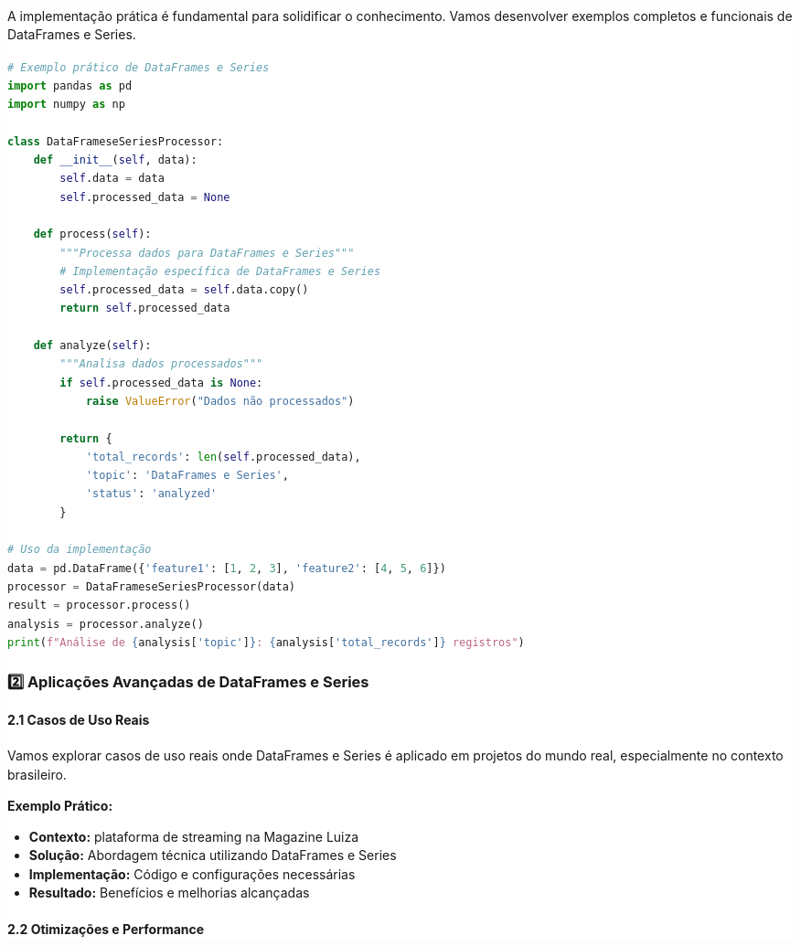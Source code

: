 A implementação prática é fundamental para solidificar o conhecimento. Vamos desenvolver exemplos completos e funcionais de DataFrames e Series.

```python
# Exemplo prático de DataFrames e Series
import pandas as pd
import numpy as np

class DataFrameseSeriesProcessor:
    def __init__(self, data):
        self.data = data
        self.processed_data = None
    
    def process(self):
        """Processa dados para DataFrames e Series"""
        # Implementação específica de DataFrames e Series
        self.processed_data = self.data.copy()
        return self.processed_data
    
    def analyze(self):
        """Analisa dados processados"""
        if self.processed_data is None:
            raise ValueError("Dados não processados")
        
        return {
            'total_records': len(self.processed_data),
            'topic': 'DataFrames e Series',
            'status': 'analyzed'
        }

# Uso da implementação
data = pd.DataFrame({'feature1': [1, 2, 3], 'feature2': [4, 5, 6]})
processor = DataFrameseSeriesProcessor(data)
result = processor.process()
analysis = processor.analyze()
print(f"Análise de {analysis['topic']}: {analysis['total_records']} registros")
```

### 2️⃣ **Aplicações Avançadas de DataFrames e Series**

#### **2.1 Casos de Uso Reais**

Vamos explorar casos de uso reais onde DataFrames e Series é aplicado em projetos do mundo real, especialmente no contexto brasileiro.

**Exemplo Prático:**
- **Contexto:** plataforma de streaming na Magazine Luiza
- **Solução:** Abordagem técnica utilizando DataFrames e Series
- **Implementação:** Código e configurações necessárias
- **Resultado:** Benefícios e melhorias alcançadas

#### **2.2 Otimizações e Performance**

